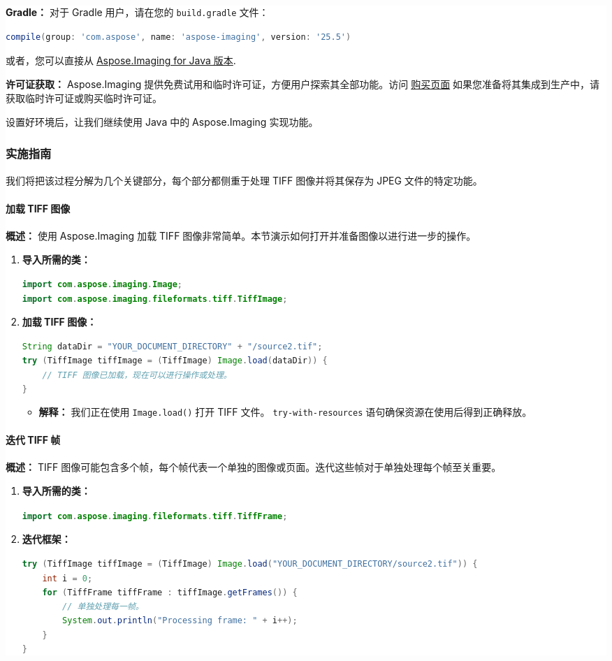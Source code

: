 **Gradle：**
对于 Gradle 用户，请在您的 `build.gradle` 文件：

```gradle
compile(group: 'com.aspose', name: 'aspose-imaging', version: '25.5')
```

或者，您可以直接从 [Aspose.Imaging for Java 版本](https://releases。aspose.com/imaging/java/).

**许可证获取：**
Aspose.Imaging 提供免费试用和临时许可证，方便用户探索其全部功能。访问 [购买页面](https://purchase.aspose.com/buy) 如果您准备将其集成到生产中，请获取临时许可证或购买临时许可证。

设置好环境后，让我们继续使用 Java 中的 Aspose.Imaging 实现功能。

### 实施指南

我们将把该过程分解为几个关键部分，每个部分都侧重于处理 TIFF 图像并将其保存为 JPEG 文件的特定功能。

#### 加载 TIFF 图像

**概述：**
使用 Aspose.Imaging 加载 TIFF 图像非常简单。本节演示如何打开并准备图像以进行进一步的操作。

1. **导入所需的类：**

   ```java
   import com.aspose.imaging.Image;
   import com.aspose.imaging.fileformats.tiff.TiffImage;
   ```

2. **加载 TIFF 图像：**

   ```java
   String dataDir = "YOUR_DOCUMENT_DIRECTORY" + "/source2.tif";
   try (TiffImage tiffImage = (TiffImage) Image.load(dataDir)) {
       // TIFF 图像已加载，现在可以进行操作或处理。
   }
   ```

   - **解释：** 我们正在使用 `Image.load()` 打开 TIFF 文件。 `try-with-resources` 语句确保资源在使用后得到正确释放。

#### 迭代 TIFF 帧

**概述：**
TIFF 图像可能包含多个帧，每个帧代表一个单独的图像或页面。迭代这些帧对于单独处理每个帧至关重要。

1. **导入所需的类：**

   ```java
   import com.aspose.imaging.fileformats.tiff.TiffFrame;
   ```

2. **迭代框架：**

   ```java
   try (TiffImage tiffImage = (TiffImage) Image.load("YOUR_DOCUMENT_DIRECTORY/source2.tif")) {
       int i = 0;
       for (TiffFrame tiffFrame : tiffImage.getFrames()) {
           // 单独处理每一帧。
           System.out.println("Processing frame: " + i++);
       }
   }
   ```
